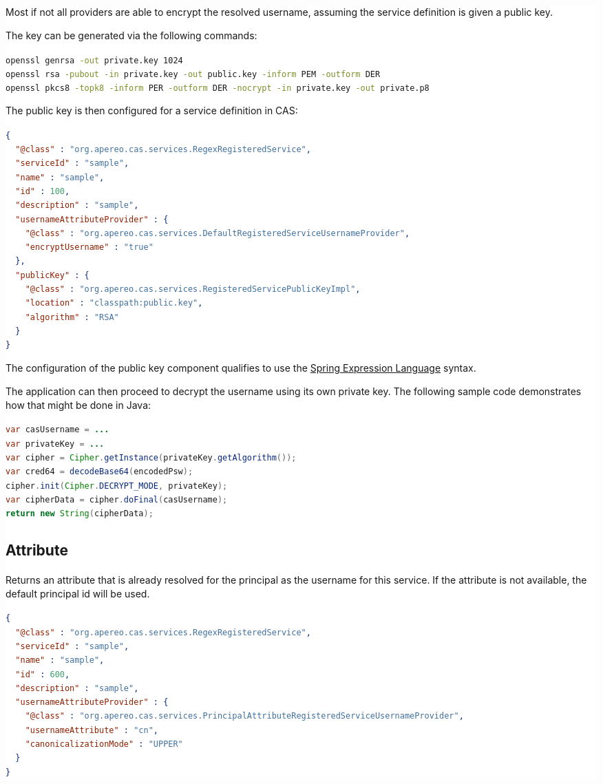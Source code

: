 Most if not all providers are able to encrypt the resolved username, assuming the service definition is given a public key.

The key can be generated via the following commands:

```bash
openssl genrsa -out private.key 1024
openssl rsa -pubout -in private.key -out public.key -inform PEM -outform DER
openssl pkcs8 -topk8 -inform PER -outform DER -nocrypt -in private.key -out private.p8
```

The public key is then configured for a service definition in CAS:

```json
{
  "@class" : "org.apereo.cas.services.RegexRegisteredService",
  "serviceId" : "sample",
  "name" : "sample",
  "id" : 100,
  "description" : "sample",
  "usernameAttributeProvider" : {
    "@class" : "org.apereo.cas.services.DefaultRegisteredServiceUsernameProvider",
    "encryptUsername" : "true"
  },
  "publicKey" : {
    "@class" : "org.apereo.cas.services.RegisteredServicePublicKeyImpl",
    "location" : "classpath:public.key",
    "algorithm" : "RSA"
  }
}
``` 

The configuration of the public key component qualifies to use the [Spring Expression Language](../configuration/Configuration-Spring-Expressions.html) syntax.

The application can then proceed to decrypt the username using its own private key.
The following sample code demonstrates how that might be done in Java:

```java
var casUsername = ...
var privateKey = ...
var cipher = Cipher.getInstance(privateKey.getAlgorithm());
var cred64 = decodeBase64(encodedPsw);
cipher.init(Cipher.DECRYPT_MODE, privateKey);
var cipherData = cipher.doFinal(casUsername);
return new String(cipherData);
```

## Attribute

Returns an attribute that is already resolved for the principal as the username for this service. If the attribute
is not available, the default principal id will be used.

```json
{
  "@class" : "org.apereo.cas.services.RegexRegisteredService",
  "serviceId" : "sample",
  "name" : "sample",
  "id" : 600,
  "description" : "sample",
  "usernameAttributeProvider" : {
    "@class" : "org.apereo.cas.services.PrincipalAttributeRegisteredServiceUsernameProvider",
    "usernameAttribute" : "cn",
    "canonicalizationMode" : "UPPER"
  }
}
```
